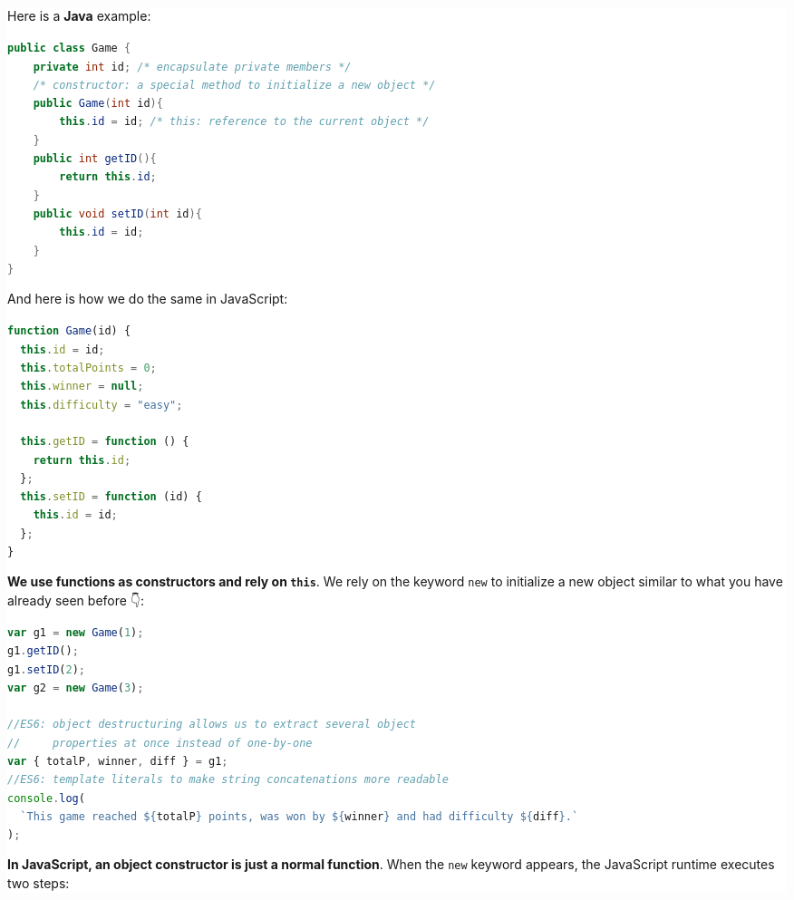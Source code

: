 Here is a **Java** example:

```java
public class Game {
    private int id; /* encapsulate private members */
    /* constructor: a special method to initialize a new object */
    public Game(int id){
        this.id = id; /* this: reference to the current object */
    }
    public int getID(){
        return this.id;
    }
    public void setID(int id){
        this.id = id;
    }
}
```

And here is how we do the same in JavaScript:

```javascript
function Game(id) {
  this.id = id;
  this.totalPoints = 0;
  this.winner = null;
  this.difficulty = "easy";

  this.getID = function () {
    return this.id;
  };
  this.setID = function (id) {
    this.id = id;
  };
}
```

**We use functions as constructors and rely on `this`**. We rely on the keyword `new` to initialize a new object similar to what you have already seen before :point_down::

```javascript
var g1 = new Game(1);
g1.getID();
g1.setID(2);
var g2 = new Game(3);

//ES6: object destructuring allows us to extract several object 
//     properties at once instead of one-by-one
var { totalP, winner, diff } = g1;
//ES6: template literals to make string concatenations more readable
console.log(
  `This game reached ${totalP} points, was won by ${winner} and had difficulty ${diff}.`
);
```

**In JavaScript, an object constructor is just a normal function**. When the `new` keyword appears, the JavaScript runtime executes two steps:
